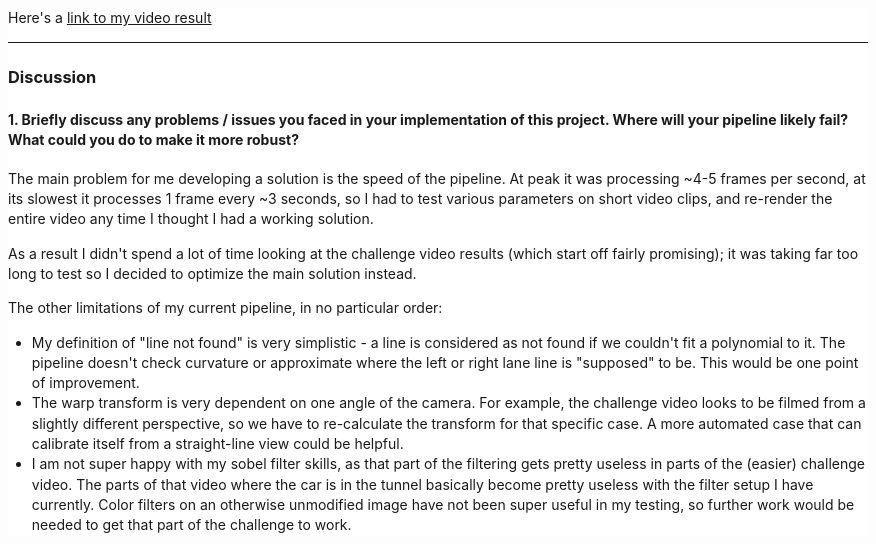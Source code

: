 Here's a [link to my video result](./project_video_with_lane_lines.mp4)

---

### Discussion

#### 1. Briefly discuss any problems / issues you faced in your implementation of this project.  Where will your pipeline likely fail?  What could you do to make it more robust?

The main problem for me developing a solution is the speed of the pipeline. At peak it was processing ~4-5 frames per second, at its slowest it processes 1 frame every ~3 seconds, so I had to test various parameters on short video clips, and re-render the entire video any time I thought I had a working solution.

As a result I didn't spend a lot of time looking at the challenge video results (which start off fairly promising); it was taking far too long to test so I decided to optimize the main solution instead.

The other limitations of my current pipeline, in no particular order:
- My definition of "line not found" is very simplistic - a line is considered as not found if we couldn't fit a polynomial to it. The pipeline doesn't check curvature or approximate where the left or right lane line is "supposed" to be. This would be one point of improvement.
- The warp transform is very dependent on one angle of the camera. For example, the challenge video looks to be filmed from a slightly different perspective, so we have to re-calculate the transform for that specific case. A more automated case that can calibrate itself from a straight-line view could be helpful.
- I am not super happy with my sobel filter skills, as that part of the filtering gets pretty useless in parts of the (easier) challenge video. The parts of that video where the car is in the tunnel basically become pretty useless with the filter setup I have currently. Color filters on an otherwise unmodified image have not been super useful in my testing, so further work would be needed to get that part of the challenge to work.